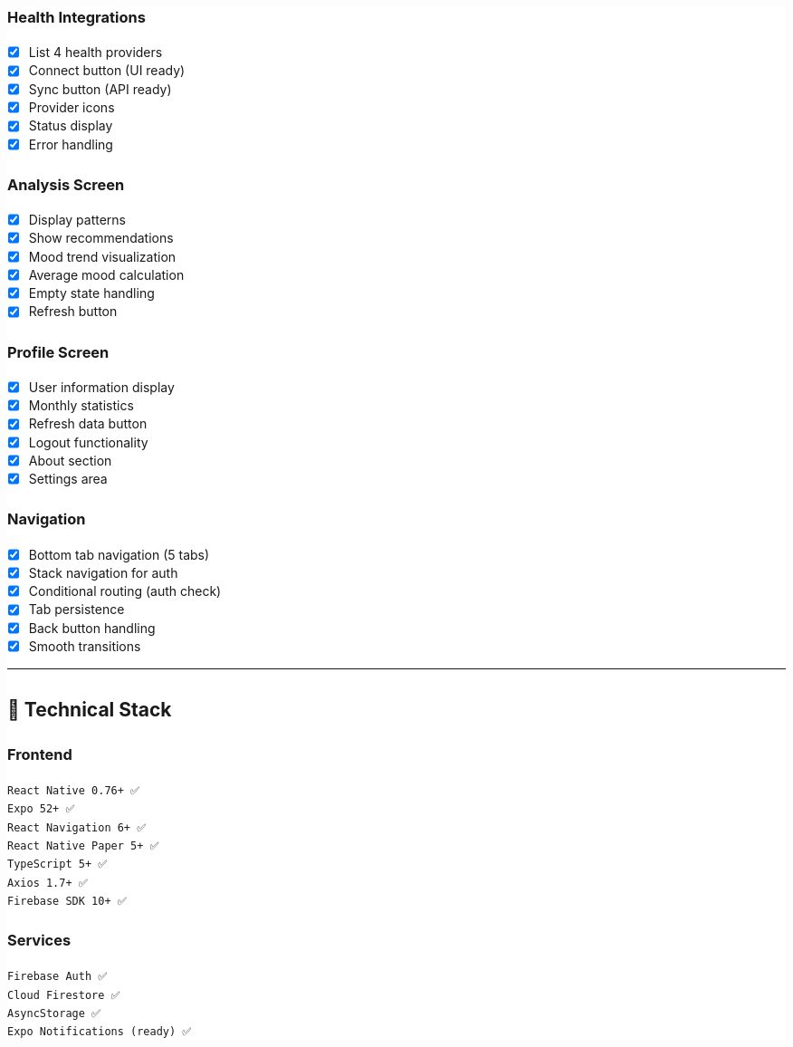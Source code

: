 ### Health Integrations
- [x] List 4 health providers
- [x] Connect button (UI ready)
- [x] Sync button (API ready)
- [x] Provider icons
- [x] Status display
- [x] Error handling

### Analysis Screen
- [x] Display patterns
- [x] Show recommendations
- [x] Mood trend visualization
- [x] Average mood calculation
- [x] Empty state handling
- [x] Refresh button

### Profile Screen
- [x] User information display
- [x] Monthly statistics
- [x] Refresh data button
- [x] Logout functionality
- [x] About section
- [x] Settings area

### Navigation
- [x] Bottom tab navigation (5 tabs)
- [x] Stack navigation for auth
- [x] Conditional routing (auth check)
- [x] Tab persistence
- [x] Back button handling
- [x] Smooth transitions

---

## 🔧 Technical Stack

### Frontend
```
React Native 0.76+ ✅
Expo 52+ ✅
React Navigation 6+ ✅
React Native Paper 5+ ✅
TypeScript 5+ ✅
Axios 1.7+ ✅
Firebase SDK 10+ ✅
```

### Services
```
Firebase Auth ✅
Cloud Firestore ✅
AsyncStorage ✅
Expo Notifications (ready) ✅
```
